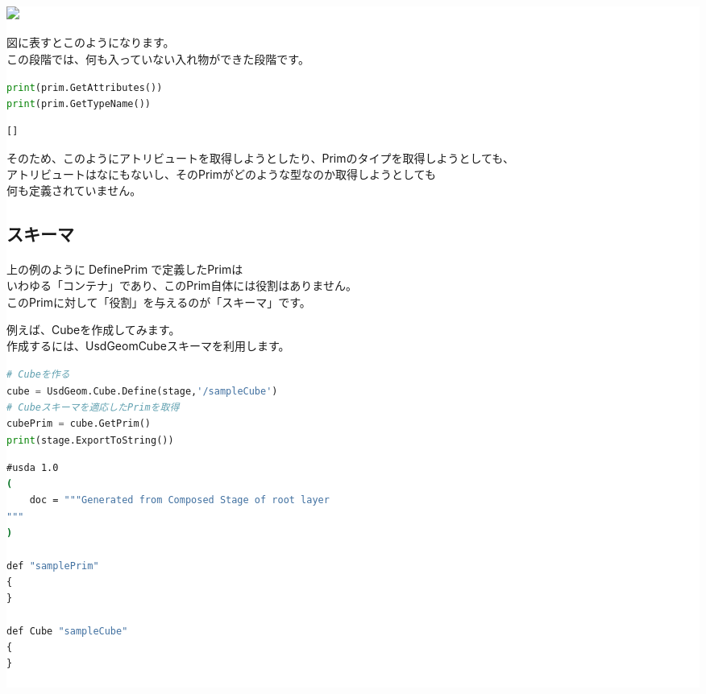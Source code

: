 ![](https://gyazo.com/b8c00fac1318a3b232965cf27a2dab7d.png)

図に表すとこのようになります。  
この段階では、何も入っていない入れ物ができた段階です。  




```python
print(prim.GetAttributes())
print(prim.GetTypeName())
```

```bat : >> Result
[]


```

そのため、このようにアトリビュートを取得しようとしたり、Primのタイプを取得しようとしても、  
アトリビュートはなにもないし、そのPrimがどのような型なのか取得しようとしても  
何も定義されていません。  

## スキーマ

上の例のように DefinePrim で定義したPrimは  
いわゆる「コンテナ」であり、このPrim自体には役割はありません。  
このPrimに対して「役割」を与えるのが「スキーマ」です。  
  
例えば、Cubeを作成してみます。  
作成するには、UsdGeomCubeスキーマを利用します。  




```python
# Cubeを作る
cube = UsdGeom.Cube.Define(stage,'/sampleCube')
# Cubeスキーマを適応したPrimを取得
cubePrim = cube.GetPrim()
print(stage.ExportToString())
```

```bat : >> Result
#usda 1.0
(
    doc = """Generated from Composed Stage of root layer 
"""
)

def "samplePrim"
{
}

def Cube "sampleCube"
{
}



```

